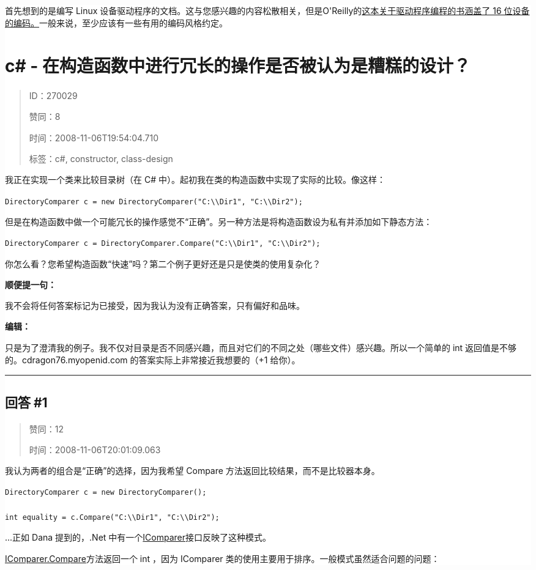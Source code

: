 首先想到的是编写 Linux 设备驱动程序的文档。这与您感兴趣的内容松散相关，但是O'Reilly的[这本关于驱动程序编程的书涵盖了 16 位设备的编码。](http://www.xml.com/ldd/chapter/book/ch10.html)一般来说，至少应该有一些有用的编码风格约定。

# c# - 在构造函数中进行冗长的操作是否被认为是糟糕的设计？

> ID：270029
> 
> 赞同：8
> 
> 时间：2008-11-06T19:54:04.710
> 
> 标签：c#, constructor, class-design

我正在实现一个类来比较目录树（在 C# 中）。起初我在类的构造函数中实现了实际的比较。像这样：

```
DirectoryComparer c = new DirectoryComparer("C:\\Dir1", "C:\\Dir2"); 
```

但是在构造函数中做一个可能冗长的操作感觉不“正确”。另一种方法是将构造函数设为私有并添加如下静态方法：

```
DirectoryComparer c = DirectoryComparer.Compare("C:\\Dir1", "C:\\Dir2"); 
```

你怎么看？您希望构造函数“快速”吗？第二个例子更好还是只是使类的使用复杂化？

**顺便提一句：**

我不会将任何答案标记为已接受，因为我认为没有正确答案，只有偏好和品味。

**编辑：**

只是为了澄清我的例子。我不仅对目录是否不同感兴趣，而且对它们的不同之处（哪些文件）感兴趣。所以一个简单的 int 返回值是不够的。cdragon76.myopenid.com 的答案实际上非常接近我想要的（+1 给你）。

* * *

## 回答 #1

> 赞同：12
> 
> 时间：2008-11-06T20:01:09.063

我认为两者的组合是“正确”的选择，因为我希望 Compare 方法返回比较结果，而不是比较器本身。

```
DirectoryComparer c = new DirectoryComparer();

int equality = c.Compare("C:\\Dir1", "C:\\Dir2"); 
```

...正如 Dana 提到的，.Net 中有一个[IComparer](http://msdn.microsoft.com/en-us/library/8ehhxeaf.aspx)接口反映了这种模式。

[IComparer.Compare](http://msdn.microsoft.com/en-us/library/xh5ks3b3.aspx)方法返回一个 int ，因为 IComparer 类的使用主要用于排序。一般模式虽然适合问题的问题：
